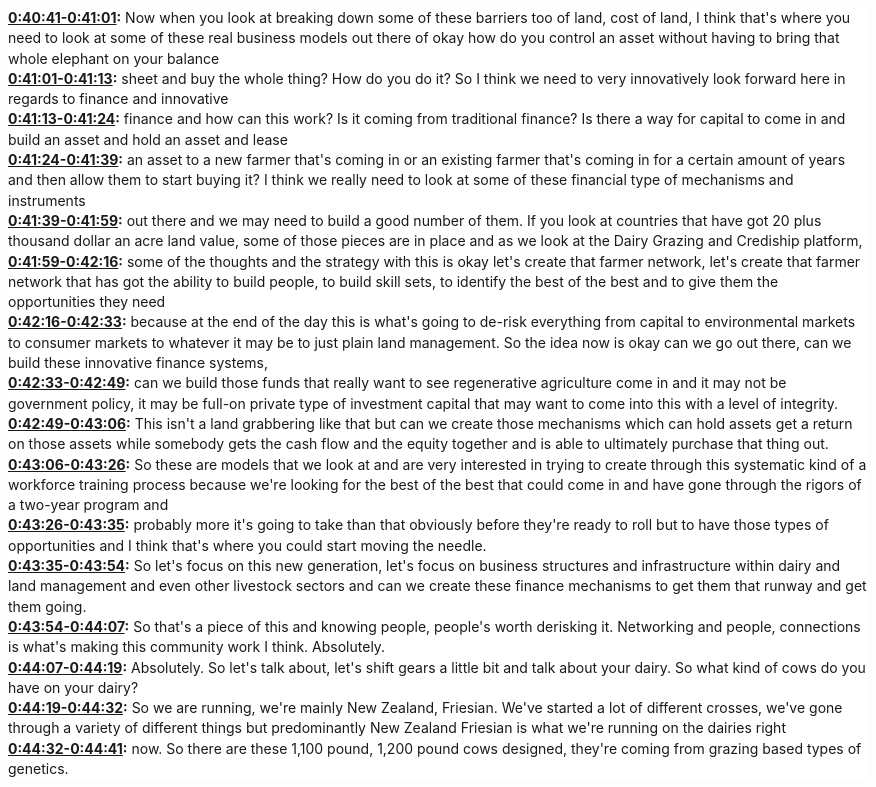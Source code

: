 **[0:40:41-0:41:01](https://anchor.fm/ranching-reboot/episodes/21-Joe-Tomandl--Disrupting-the-Dairy-industry-e149i4g#t=0:40:41):**  Now when you look at breaking down some of these barriers too of land, cost of land,  I think that's where you need to look at some of these real business models out there of  okay how do you control an asset without having to bring that whole elephant on your balance  
**[0:41:01-0:41:13](https://anchor.fm/ranching-reboot/episodes/21-Joe-Tomandl--Disrupting-the-Dairy-industry-e149i4g#t=0:41:01):**  sheet and buy the whole thing?  How do you do it?  So I think we need to very innovatively look forward here in regards to finance and innovative  
**[0:41:13-0:41:24](https://anchor.fm/ranching-reboot/episodes/21-Joe-Tomandl--Disrupting-the-Dairy-industry-e149i4g#t=0:41:13):**  finance and how can this work?  Is it coming from traditional finance?  Is there a way for capital to come in and build an asset and hold an asset and lease  
**[0:41:24-0:41:39](https://anchor.fm/ranching-reboot/episodes/21-Joe-Tomandl--Disrupting-the-Dairy-industry-e149i4g#t=0:41:24):**  an asset to a new farmer that's coming in or an existing farmer that's coming in for  a certain amount of years and then allow them to start buying it?  I think we really need to look at some of these financial type of mechanisms and instruments  
**[0:41:39-0:41:59](https://anchor.fm/ranching-reboot/episodes/21-Joe-Tomandl--Disrupting-the-Dairy-industry-e149i4g#t=0:41:39):**  out there and we may need to build a good number of them.  If you look at countries that have got 20 plus thousand dollar an acre land value, some  of those pieces are in place and as we look at the Dairy Grazing and Crediship platform,  
**[0:41:59-0:42:16](https://anchor.fm/ranching-reboot/episodes/21-Joe-Tomandl--Disrupting-the-Dairy-industry-e149i4g#t=0:41:59):**  some of the thoughts and the strategy with this is okay let's create that farmer network,  let's create that farmer network that has got the ability to build people, to build  skill sets, to identify the best of the best and to give them the opportunities they need  
**[0:42:16-0:42:33](https://anchor.fm/ranching-reboot/episodes/21-Joe-Tomandl--Disrupting-the-Dairy-industry-e149i4g#t=0:42:16):**  because at the end of the day this is what's going to de-risk everything from capital to  environmental markets to consumer markets to whatever it may be to just plain land management.  So the idea now is okay can we go out there, can we build these innovative finance systems,  
**[0:42:33-0:42:49](https://anchor.fm/ranching-reboot/episodes/21-Joe-Tomandl--Disrupting-the-Dairy-industry-e149i4g#t=0:42:33):**  can we build those funds that really want to see regenerative agriculture come in and  it may not be government policy, it may be full-on private type of investment capital  that may want to come into this with a level of integrity.  
**[0:42:49-0:43:06](https://anchor.fm/ranching-reboot/episodes/21-Joe-Tomandl--Disrupting-the-Dairy-industry-e149i4g#t=0:42:49):**  This isn't a land grabbering like that but can we create those mechanisms which can hold  assets get a return on those assets while somebody gets the cash flow and the equity  together and is able to ultimately purchase that thing out.  
**[0:43:06-0:43:26](https://anchor.fm/ranching-reboot/episodes/21-Joe-Tomandl--Disrupting-the-Dairy-industry-e149i4g#t=0:43:06):**  So these are models that we look at and are very interested in trying to create through  this systematic kind of a workforce training process because we're looking for the best  of the best that could come in and have gone through the rigors of a two-year program and  
**[0:43:26-0:43:35](https://anchor.fm/ranching-reboot/episodes/21-Joe-Tomandl--Disrupting-the-Dairy-industry-e149i4g#t=0:43:26):**  probably more it's going to take than that obviously before they're ready to roll but  to have those types of opportunities and I think that's where you could start moving  the needle.  
**[0:43:35-0:43:54](https://anchor.fm/ranching-reboot/episodes/21-Joe-Tomandl--Disrupting-the-Dairy-industry-e149i4g#t=0:43:35):**  So let's focus on this new generation, let's focus on business structures and infrastructure  within dairy and land management and even other livestock sectors and can we create  these finance mechanisms to get them that runway and get them going.  
**[0:43:54-0:44:07](https://anchor.fm/ranching-reboot/episodes/21-Joe-Tomandl--Disrupting-the-Dairy-industry-e149i4g#t=0:43:54):**  So that's a piece of this and knowing people, people's worth derisking it.  Networking and people, connections is what's making this community work I think.  Absolutely.  
**[0:44:07-0:44:19](https://anchor.fm/ranching-reboot/episodes/21-Joe-Tomandl--Disrupting-the-Dairy-industry-e149i4g#t=0:44:07):**  Absolutely.  So let's talk about, let's shift gears a little bit and talk about your dairy.  So what kind of cows do you have on your dairy?  
**[0:44:19-0:44:32](https://anchor.fm/ranching-reboot/episodes/21-Joe-Tomandl--Disrupting-the-Dairy-industry-e149i4g#t=0:44:19):**  So we are running, we're mainly New Zealand, Friesian.  We've started a lot of different crosses, we've gone through a variety of different  things but predominantly New Zealand Friesian is what we're running on the dairies right  
**[0:44:32-0:44:41](https://anchor.fm/ranching-reboot/episodes/21-Joe-Tomandl--Disrupting-the-Dairy-industry-e149i4g#t=0:44:32):**  now.  So there are these 1,100 pound, 1,200 pound cows designed, they're coming from grazing  based types of genetics.  